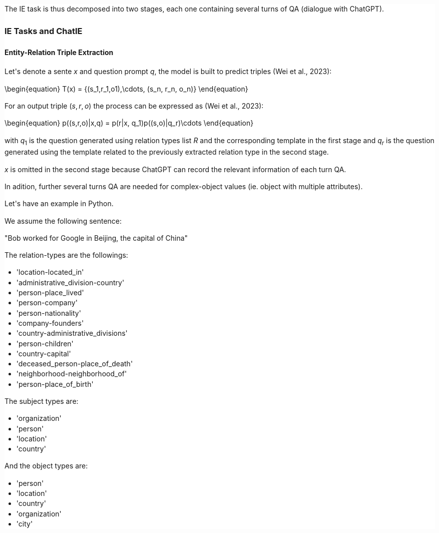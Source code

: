 The IE task is thus decomposed into two stages, each one containing several turns of QA (dialogue with ChatGPT). 

### IE Tasks and ChatIE

#### Entity-Relation Triple Extraction

Let's denote a sente $x$ and question prompt $q$, the model is built to predict triples (Wei et al., 2023):

\begin{equation}
T(x) = \{(s_1,r_1,o1),\cdots, (s_n, r_n, o_n)\}
\end{equation}

For an output triple $(s,r,o)$ the process can be expressed as (Wei et al., 2023):

\begin{equation}
p((s,r,o)|x,q) = p(r|x, q_1)p((s,o)|q_r)\cdots
\end{equation}

with $q_1$ is the question generated using relation types list $R$ and the corresponding template in the first stage and $q_r$ is the question generated using the template related to the previously extracted relation type in the second stage.

$x$ is omitted in the second stage because ChatGPT can record the relevant information of each turn QA. 

In adition, further several turns QA are needed for complex-object values (ie. object with multiple attributes).

Let's have an example in Python.

We assume the following sentence:

"Bob worked for Google in Beijing, the capital of China"

The relation-types are the followings:
- 'location-located_in'
- 'administrative_division-country'
- 'person-place_lived'
- 'person-company'
- 'person-nationality' 
- 'company-founders'
- 'country-administrative_divisions'
- 'person-children'
- 'country-capital'
- 'deceased_person-place_of_death'
- 'neighborhood-neighborhood_of'
- 'person-place_of_birth'

The subject types are:
- 'organization'
-  'person'
- 'location'
- 'country'

And the object types are:
- 'person'
- 'location'
- 'country'
- 'organization'
- 'city'
